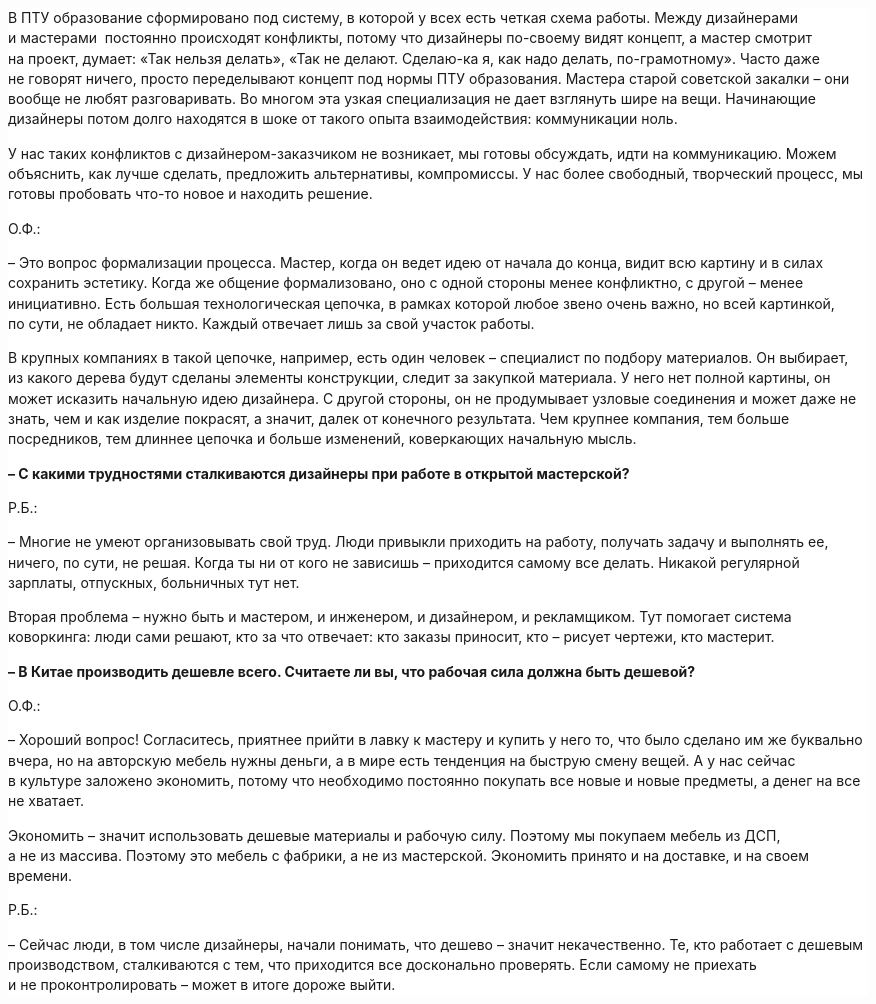 В ПТУ образование сформировано под систему, в которой у всех есть четкая схема работы. Между дизайнерами и мастерами  постоянно происходят конфликты, потому что дизайнеры по-своему видят концепт, а мастер смотрит на проект, думает: «Так нельзя делать», «Так не делают. Сделаю-ка я, как надо делать, по-грамотному». Часто даже не говорят ничего, просто переделывают концепт под нормы ПТУ образования. Мастера старой советской закалки – они вообще не любят разговаривать. Во многом эта узкая специализация не дает взглянуть шире на вещи. Начинающие дизайнеры потом долго находятся в шоке от такого опыта взаимодействия: коммуникации ноль.

У нас таких конфликтов с дизайнером-заказчиком не возникает, мы готовы обсуждать, идти на коммуникацию. Можем объяснить, как лучше сделать, предложить альтернативы, компромиссы. У нас более свободный, творческий процесс, мы готовы пробовать что-то новое и находить решение.

О.Ф.:

– Это вопрос формализации процесса. Мастер, когда он ведет идею от начала до конца, видит всю картину и в силах сохранить эстетику. Когда же общение формализовано, оно с одной стороны менее конфликтно, с другой – менее инициативно. Есть большая технологическая цепочка, в рамках которой любое звено очень важно, но всей картинкой, по сути, не обладает никто. Каждый отвечает лишь за свой участок работы.

В крупных компаниях в такой цепочке, например, есть один человек – специалист по подбору материалов. Он выбирает, из какого дерева будут сделаны элементы конструкции, следит за закупкой материала. У него нет полной картины, он может исказить начальную идею дизайнера. С другой стороны, он не продумывает узловые соединения и может даже не знать, чем и как изделие покрасят, а значит, далек от конечного результата. Чем крупнее компания, тем больше посредников, тем длиннее цепочка и больше изменений, коверкающих начальную мысль.

**– С какими трудностями сталкиваются дизайнеры при работе в открытой мастерской?**

Р.Б.:

– Многие не умеют организовывать свой труд. Люди привыкли приходить на работу, получать задачу и выполнять ее, ничего, по сути, не решая. Когда ты ни от кого не зависишь – приходится самому все делать. Никакой регулярной зарплаты, отпускных, больничных тут нет.

Вторая проблема – нужно быть и мастером, и инженером, и дизайнером, и рекламщиком. Тут помогает система коворкинга: люди сами решают, кто за что отвечает: кто заказы приносит, кто – рисует чертежи, кто мастерит.

 **– В Китае производить дешевле всего. Считаете ли вы, что рабочая сила должна быть дешевой?**

О.Ф.:

– Хороший вопрос! Согласитесь, приятнее прийти в лавку к мастеру и купить у него то, что было сделано им же буквально вчера, но на авторскую мебель нужны деньги, а в мире есть тенденция на быструю смену вещей. А у нас сейчас в культуре заложено экономить, потому что необходимо постоянно покупать все новые и новые предметы, а денег на все не хватает.

Экономить – значит использовать дешевые материалы и рабочую силу. Поэтому мы покупаем мебель из ДСП, а не из массива. Поэтому это мебель с фабрики, а не из мастерской. Экономить принято и на доставке, и на своем времени.

Р.Б.:

– Сейчас люди, в том числе дизайнеры, начали понимать, что дешево – значит некачественно. Те, кто работает с дешевым производством, сталкиваются с тем, что приходится все досконально проверять. Если самому не приехать и не проконтролировать – может в итоге дороже выйти.
